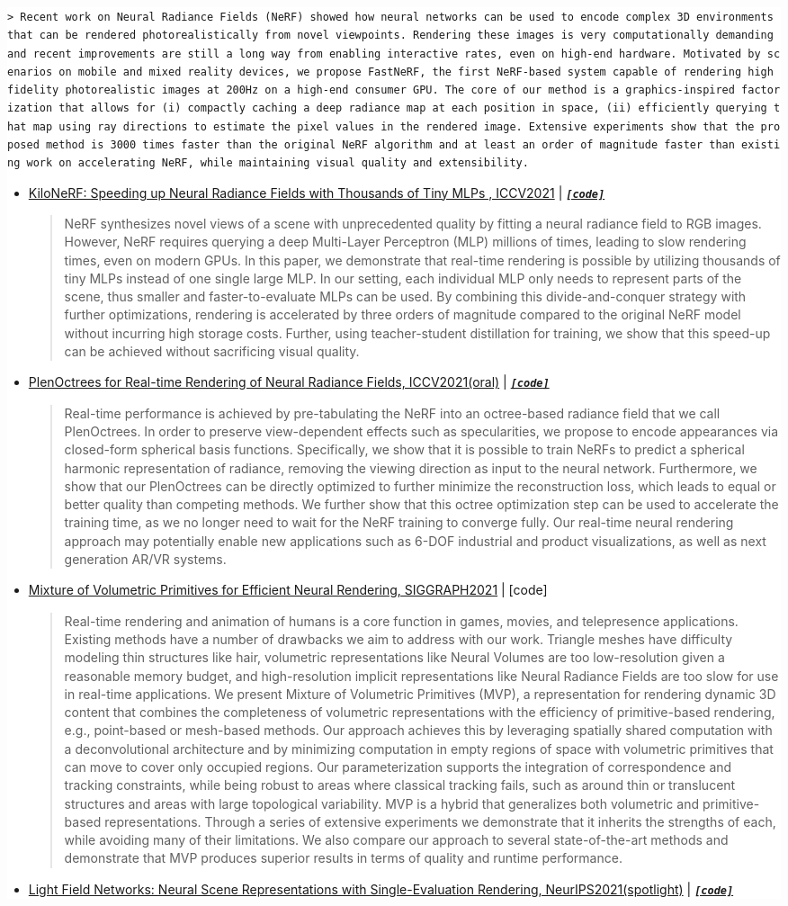     > Recent work on Neural Radiance Fields (NeRF) showed how neural networks can be used to encode complex 3D environments that can be rendered photorealistically from novel viewpoints. Rendering these images is very computationally demanding and recent improvements are still a long way from enabling interactive rates, even on high-end hardware. Motivated by scenarios on mobile and mixed reality devices, we propose FastNeRF, the first NeRF-based system capable of rendering high fidelity photorealistic images at 200Hz on a high-end consumer GPU. The core of our method is a graphics-inspired factorization that allows for (i) compactly caching a deep radiance map at each position in space, (ii) efficiently querying that map using ray directions to estimate the pixel values in the rendered image. Extensive experiments show that the proposed method is 3000 times faster than the original NeRF algorithm and at least an order of magnitude faster than existing work on accelerating NeRF, while maintaining visual quality and extensibility.
  - [KiloNeRF: Speeding up Neural Radiance Fields with Thousands of Tiny MLPs , ICCV2021](https://arxiv.org/abs/2103.13744) | [***``[code]``***](https://github.com/creiser/kilonerf/)
    > NeRF synthesizes novel views of a scene with unprecedented quality by fitting a neural radiance field to RGB images. However, NeRF requires querying a deep Multi-Layer Perceptron (MLP) millions of times, leading to slow rendering times, even on modern GPUs. In this paper, we demonstrate that real-time rendering is possible by utilizing thousands of tiny MLPs instead of one single large MLP. In our setting, each individual MLP only needs to represent parts of the scene, thus smaller and faster-to-evaluate MLPs can be used. By combining this divide-and-conquer strategy with further optimizations, rendering is accelerated by three orders of magnitude compared to the original NeRF model without incurring high storage costs. Further, using teacher-student distillation for training, we show that this speed-up can be achieved without sacrificing visual quality.
  - [PlenOctrees for Real-time Rendering of Neural Radiance Fields, ICCV2021(oral)](https://alexyu.net/plenoctrees/) | [***``[code]``***](https://github.com/sxyu/volrend)
    > Real-time performance is achieved by pre-tabulating the NeRF into an octree-based radiance field that we call PlenOctrees. In order to preserve view-dependent effects such as specularities, we propose to encode appearances via closed-form spherical basis functions. Specifically, we show that it is possible to train NeRFs to predict a spherical harmonic representation of radiance, removing the viewing direction as input to the neural network. Furthermore, we show that our PlenOctrees can be directly optimized to further minimize the reconstruction loss, which leads to equal or better quality than competing methods. We further show that this octree optimization step can be used to accelerate the training time, as we no longer need to wait for the NeRF training to converge fully. Our real-time neural rendering approach may potentially enable new applications such as 6-DOF industrial and product visualizations, as well as next generation AR/VR systems.
  - [Mixture of Volumetric Primitives for Efficient Neural Rendering, SIGGRAPH2021](https://arxiv.org/abs/2103.01954) | [code]
    > Real-time rendering and animation of humans is a core function in games, movies, and telepresence applications. Existing methods have a number of drawbacks we aim to address with our work. Triangle meshes have difficulty modeling thin structures like hair, volumetric representations like Neural Volumes are too low-resolution given a reasonable memory budget, and high-resolution implicit representations like Neural Radiance Fields are too slow for use in real-time applications. We present Mixture of Volumetric Primitives (MVP), a representation for rendering dynamic 3D content that combines the completeness of volumetric representations with the efficiency of primitive-based rendering, e.g., point-based or mesh-based methods. Our approach achieves this by leveraging spatially shared computation with a deconvolutional architecture and by minimizing computation in empty regions of space with volumetric primitives that can move to cover only occupied regions. Our parameterization supports the integration of correspondence and tracking constraints, while being robust to areas where classical tracking fails, such as around thin or translucent structures and areas with large topological variability. MVP is a hybrid that generalizes both volumetric and primitive-based representations. Through a series of extensive experiments we demonstrate that it inherits the strengths of each, while avoiding many of their limitations. We also compare our approach to several state-of-the-art methods and demonstrate that MVP produces superior results in terms of quality and runtime performance.
  - [Light Field Networks: Neural Scene Representations with Single-Evaluation Rendering, NeurIPS2021(spotlight)](https://www.vincentsitzmann.com/lfns/) | [***``[code]``***](https://github.com/vsitzmann/light-field-networks)